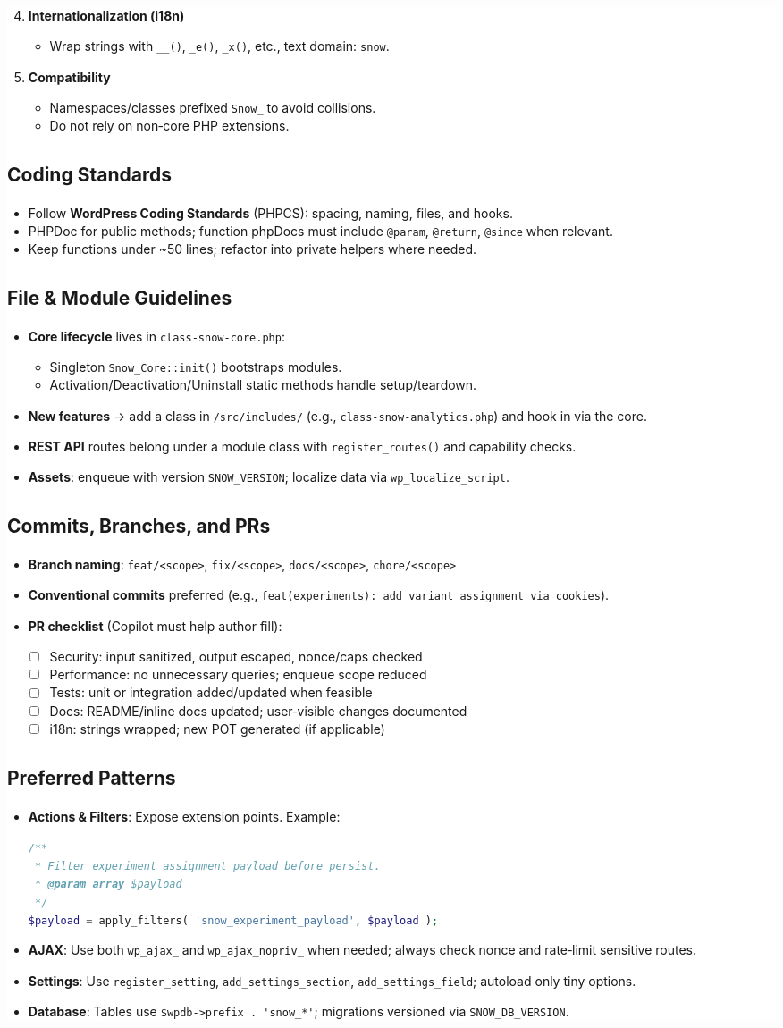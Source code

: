 4. **Internationalization (i18n)**

   * Wrap strings with `__()`, `_e()`, `_x()`, etc., text domain: `snow`.

5. **Compatibility**

   * Namespaces/classes prefixed `Snow_` to avoid collisions.
   * Do not rely on non‑core PHP extensions.

## Coding Standards

* Follow **WordPress Coding Standards** (PHPCS): spacing, naming, files, and hooks.
* PHPDoc for public methods; function phpDocs must include `@param`, `@return`, `@since` when relevant.
* Keep functions under \~50 lines; refactor into private helpers where needed.

## File & Module Guidelines

* **Core lifecycle** lives in `class-snow-core.php`:

  * Singleton `Snow_Core::init()` bootstraps modules.
  * Activation/Deactivation/Uninstall static methods handle setup/teardown.
* **New features** → add a class in `/src/includes/` (e.g., `class-snow-analytics.php`) and hook in via the core.
* **REST API** routes belong under a module class with `register_routes()` and capability checks.
* **Assets**: enqueue with version `SNOW_VERSION`; localize data via `wp_localize_script`.

## Commits, Branches, and PRs

* **Branch naming**: `feat/<scope>`, `fix/<scope>`, `docs/<scope>`, `chore/<scope>`
* **Conventional commits** preferred (e.g., `feat(experiments): add variant assignment via cookies`).
* **PR checklist** (Copilot must help author fill):

  * [ ] Security: input sanitized, output escaped, nonce/caps checked
  * [ ] Performance: no unnecessary queries; enqueue scope reduced
  * [ ] Tests: unit or integration added/updated when feasible
  * [ ] Docs: README/inline docs updated; user‑visible changes documented
  * [ ] i18n: strings wrapped; new POT generated (if applicable)

## Preferred Patterns

* **Actions & Filters**: Expose extension points. Example:

  ```php
  /**
   * Filter experiment assignment payload before persist.
   * @param array $payload
   */
  $payload = apply_filters( 'snow_experiment_payload', $payload );
  ```
* **AJAX**: Use both `wp_ajax_` and `wp_ajax_nopriv_` when needed; always check nonce and rate‑limit sensitive routes.
* **Settings**: Use `register_setting`, `add_settings_section`, `add_settings_field`; autoload only tiny options.
* **Database**: Tables use `$wpdb->prefix . 'snow_*'`; migrations versioned via `SNOW_DB_VERSION`.

